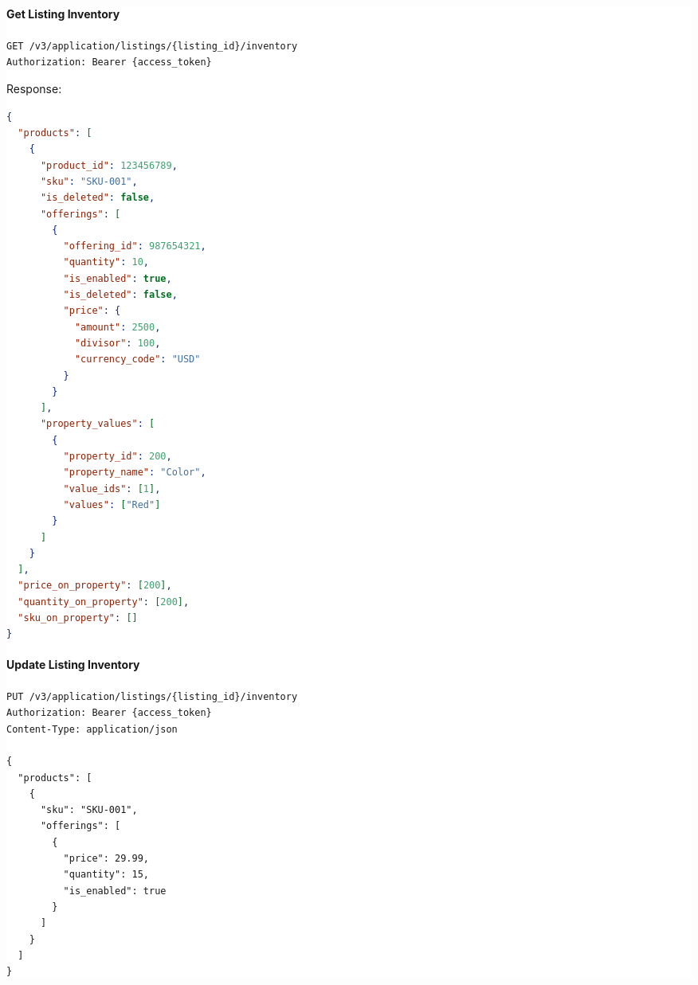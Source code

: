 #### Get Listing Inventory
```http
GET /v3/application/listings/{listing_id}/inventory
Authorization: Bearer {access_token}
```

Response:
```json
{
  "products": [
    {
      "product_id": 123456789,
      "sku": "SKU-001",
      "is_deleted": false,
      "offerings": [
        {
          "offering_id": 987654321,
          "quantity": 10,
          "is_enabled": true,
          "is_deleted": false,
          "price": {
            "amount": 2500,
            "divisor": 100,
            "currency_code": "USD"
          }
        }
      ],
      "property_values": [
        {
          "property_id": 200,
          "property_name": "Color",
          "value_ids": [1],
          "values": ["Red"]
        }
      ]
    }
  ],
  "price_on_property": [200],
  "quantity_on_property": [200],
  "sku_on_property": []
}
```

#### Update Listing Inventory
```http
PUT /v3/application/listings/{listing_id}/inventory
Authorization: Bearer {access_token}
Content-Type: application/json

{
  "products": [
    {
      "sku": "SKU-001",
      "offerings": [
        {
          "price": 29.99,
          "quantity": 15,
          "is_enabled": true
        }
      ]
    }
  ]
}
```
